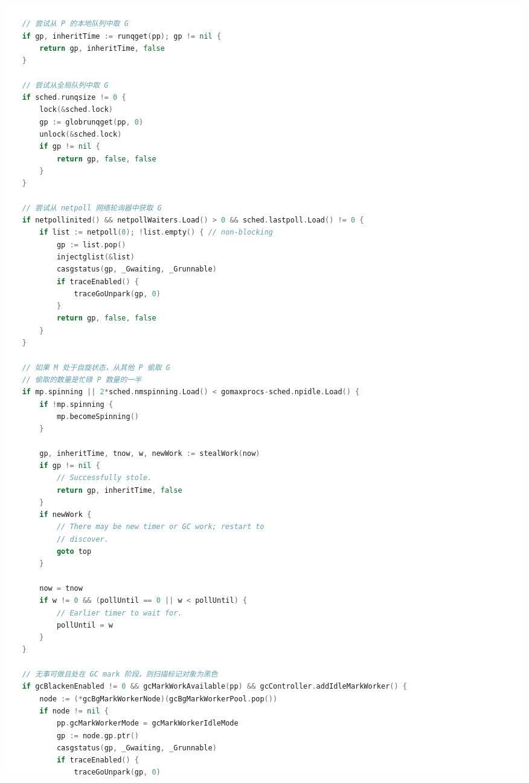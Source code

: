 ```go

	// 尝试从 P 的本地队列中取 G
	if gp, inheritTime := runqget(pp); gp != nil {
		return gp, inheritTime, false
	}

	// 尝试从全局队列中取 G
	if sched.runqsize != 0 {
		lock(&sched.lock)
		gp := globrunqget(pp, 0)
		unlock(&sched.lock)
		if gp != nil {
			return gp, false, false
		}
	}

	// 尝试从 netpoll 网络轮询器中获取 G
	if netpollinited() && netpollWaiters.Load() > 0 && sched.lastpoll.Load() != 0 {
		if list := netpoll(0); !list.empty() { // non-blocking
			gp := list.pop()
			injectglist(&list)
			casgstatus(gp, _Gwaiting, _Grunnable)
			if traceEnabled() {
				traceGoUnpark(gp, 0)
			}
			return gp, false, false
		}
	}

	// 如果 M 处于自旋状态，从其他 P 偷取 G
	// 偷取的数量是忙碌 P 数量的一半
	if mp.spinning || 2*sched.nmspinning.Load() < gomaxprocs-sched.npidle.Load() {
		if !mp.spinning {
			mp.becomeSpinning()
		}

		gp, inheritTime, tnow, w, newWork := stealWork(now)
		if gp != nil {
			// Successfully stole.
			return gp, inheritTime, false
		}
		if newWork {
			// There may be new timer or GC work; restart to
			// discover.
			goto top
		}

		now = tnow
		if w != 0 && (pollUntil == 0 || w < pollUntil) {
			// Earlier timer to wait for.
			pollUntil = w
		}
	}

	// 无事可做且处在 GC mark 阶段，则扫描标记对象为黑色
	if gcBlackenEnabled != 0 && gcMarkWorkAvailable(pp) && gcController.addIdleMarkWorker() {
		node := (*gcBgMarkWorkerNode)(gcBgMarkWorkerPool.pop())
		if node != nil {
			pp.gcMarkWorkerMode = gcMarkWorkerIdleMode
			gp := node.gp.ptr()
			casgstatus(gp, _Gwaiting, _Grunnable)
			if traceEnabled() {
				traceGoUnpark(gp, 0)
```